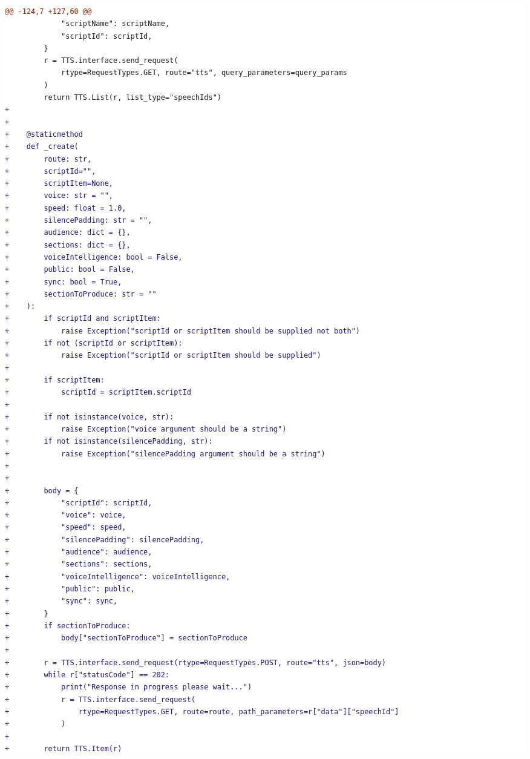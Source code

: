 ```diff
@@ -124,7 +127,60 @@
             "scriptName": scriptName,
             "scriptId": scriptId,
         }
         r = TTS.interface.send_request(
             rtype=RequestTypes.GET, route="tts", query_parameters=query_params
         )
         return TTS.List(r, list_type="speechIds")
+
+
+    @staticmethod
+    def _create(
+        route: str,
+        scriptId="",
+        scriptItem=None,
+        voice: str = "",
+        speed: float = 1.0,
+        silencePadding: str = "",
+        audience: dict = {},
+        sections: dict = {},
+        voiceIntelligence: bool = False,
+        public: bool = False,
+        sync: bool = True,
+        sectionToProduce: str = ""
+    ):
+        if scriptId and scriptItem:
+            raise Exception("scriptId or scriptItem should be supplied not both")
+        if not (scriptId or scriptItem):
+            raise Exception("scriptId or scriptItem should be supplied")
+
+        if scriptItem:
+            scriptId = scriptItem.scriptId
+
+        if not isinstance(voice, str):
+            raise Exception("voice argument should be a string")
+        if not isinstance(silencePadding, str):
+            raise Exception("silencePadding argument should be a string")
+
+
+        body = {
+            "scriptId": scriptId,
+            "voice": voice,
+            "speed": speed,
+            "silencePadding": silencePadding,
+            "audience": audience,
+            "sections": sections,
+            "voiceIntelligence": voiceIntelligence,
+            "public": public,
+            "sync": sync,
+        }
+        if sectionToProduce:
+            body["sectionToProduce"] = sectionToProduce
+
+        r = TTS.interface.send_request(rtype=RequestTypes.POST, route="tts", json=body)
+        while r["statusCode"] == 202:
+            print("Response in progress please wait...")
+            r = TTS.interface.send_request(
+                rtype=RequestTypes.GET, route=route, path_parameters=r["data"]["speechId"]   
+            )
+            
+        return TTS.Item(r)
```
